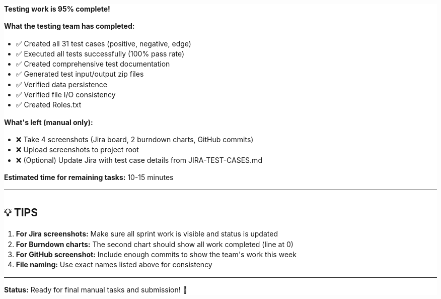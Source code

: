 **Testing work is 95% complete!**

**What the testing team has completed:**
- ✅ Created all 31 test cases (positive, negative, edge)
- ✅ Executed all tests successfully (100% pass rate)
- ✅ Created comprehensive test documentation
- ✅ Generated test input/output zip files
- ✅ Verified data persistence
- ✅ Verified file I/O consistency
- ✅ Created Roles.txt

**What's left (manual only):**
- ❌ Take 4 screenshots (Jira board, 2 burndown charts, GitHub commits)
- ❌ Upload screenshots to project root
- ❌ (Optional) Update Jira with test case details from JIRA-TEST-CASES.md

**Estimated time for remaining tasks:** 10-15 minutes

---

## 💡 TIPS

1. **For Jira screenshots:** Make sure all sprint work is visible and status is updated
2. **For Burndown charts:** The second chart should show all work completed (line at 0)
3. **For GitHub screenshot:** Include enough commits to show the team's work this week
4. **File naming:** Use exact names listed above for consistency

---

**Status:** Ready for final manual tasks and submission! 🎉

